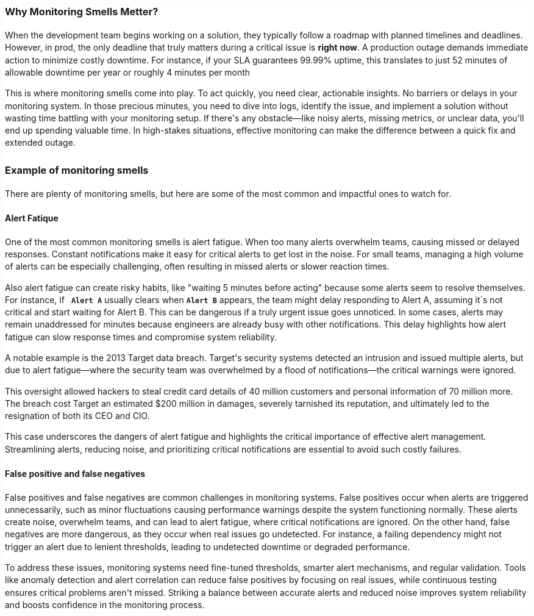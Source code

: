 ### Why Monitoring Smells Metter?
When the development team begins working on a solution, they typically follow a roadmap with planned timelines and deadlines. However, in prod, the only deadline that truly matters during a critical issue is **right now**. A production outage demands immediate action to minimize costly downtime. For instance, if your SLA guarantees 99.99% uptime, this translates to just 52 minutes of allowable downtime per year or roughly 4 minutes per month

This is where monitoring smells come into play. To act quickly, you need clear, actionable insights. No barriers or delays in your monitoring system. In those precious minutes, you need to dive into logs, identify the issue, and implement a solution without wasting time battling with your monitoring setup. If there's any obstacle—like noisy alerts, missing metrics, or unclear data, you'll end up spending valuable time. In high-stakes situations, effective monitoring can make the difference between a quick fix and extended outage.

### Example of monitoring smells 
There are plenty of monitoring smells, but here are some of the most common and impactful ones to watch for.

#### Alert Fatique
One of the most common monitoring smells is alert fatigue. When too many alerts overwhelm teams, causing missed or delayed responses. Constant notifications make it easy for critical alerts to get lost in the noise. For small teams, managing a high volume of alerts can be especially challenging, often resulting in missed alerts or slower reaction times.

Also alert fatigue can create risky habits, like "waiting 5 minutes before acting" because some alerts seem to resolve themselves. For instance, if **` Alert A`** usually clears when **`Alert B`** appears, the team might delay responding to Alert A, assuming it`s not critical and start waiting for Alert B. This can be dangerous if a truly urgent issue goes unnoticed. In some cases, alerts may remain unaddressed for minutes because engineers are already busy with other notifications. This delay highlights how alert fatigue can slow response times and compromise system reliability.

A notable example is the 2013 Target data breach. Target's security systems detected an intrusion and issued multiple alerts, but due to alert fatigue—where the security team was overwhelmed by a flood of notifications—the critical warnings were ignored.

This oversight allowed hackers to steal credit card details of 40 million customers and personal information of 70 million more. The breach cost Target an estimated $200 million in damages, severely tarnished its reputation, and ultimately led to the resignation of both its CEO and CIO.

This case underscores the dangers of alert fatigue and highlights the critical importance of effective alert management. Streamlining alerts, reducing noise, and prioritizing critical notifications are essential to avoid such costly failures.

#### False positive and false negatives
False positives and false negatives are common challenges in monitoring systems. False positives occur when alerts are triggered unnecessarily, such as minor fluctuations causing performance warnings despite the system functioning normally. These alerts create noise, overwhelm teams, and can lead to alert fatigue, where critical notifications are ignored. On the other hand, false negatives are more dangerous, as they occur when real issues go undetected. For instance, a failing dependency might not trigger an alert due to lenient thresholds, leading to undetected downtime or degraded performance.

To address these issues, monitoring systems need fine-tuned thresholds, smarter alert mechanisms, and regular validation. Tools like anomaly detection and alert correlation can reduce false positives by focusing on real issues, while continuous testing ensures critical problems aren't missed. Striking a balance between accurate alerts and reduced noise improves system reliability and boosts confidence in the monitoring process.
